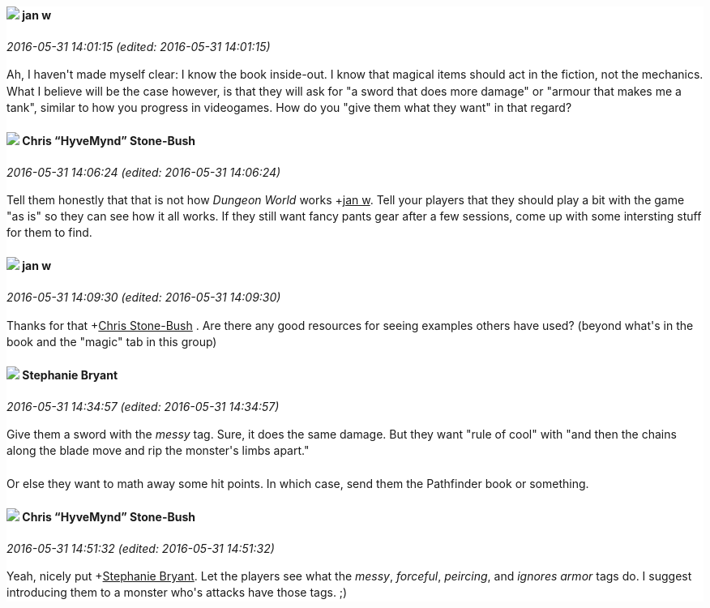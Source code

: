 
<div id='comment z13usdkboz3bsjvfy23lejxgcwnyytont'>
  <h4><img src='{{site.baseurl}}//images/avatars/103961958703346812445_photo.jpg'> jan w</h4>
      <p><cite>2016-05-31 14:01:15 (edited: 2016-05-31 14:01:15)</cite></p>
        <p>Ah, I haven&#39;t made myself clear: I know the book inside-out. I know that magical items should act in the fiction, not the mechanics. What I believe will be the case however, is that they will ask for &quot;a sword that does more damage&quot; or &quot;armour that makes me a tank&quot;, similar to how you progress in videogames. How do you &quot;give them what they want&quot; in that regard?</p>
</div>
        

<div id='comment z13usdkboz3bsjvfy23lejxgcwnyytont'>
  <h4><img src='{{site.baseurl}}//images/avatars/108053817066303198241_photo.jpg'> Chris “HyveMynd” Stone-Bush</h4>
      <p><cite>2016-05-31 14:06:24 (edited: 2016-05-31 14:06:24)</cite></p>
        <p>Tell them honestly that that is not how <i>Dungeon World</i> works <span class="proflinkWrapper"><span class="proflinkPrefix">+</span><a class="proflink" href="https://plus.google.com/103961958703346812445" oid="103961958703346812445">jan w</a></span>. Tell your players that they should play a bit with the game &quot;as is&quot; so they can see how it all works. If they still want fancy pants gear after a few sessions, come up with some intersting stuff for them to find.</p>
</div>
        

<div id='comment z13usdkboz3bsjvfy23lejxgcwnyytont'>
  <h4><img src='{{site.baseurl}}//images/avatars/103961958703346812445_photo.jpg'> jan w</h4>
      <p><cite>2016-05-31 14:09:30 (edited: 2016-05-31 14:09:30)</cite></p>
        <p>Thanks for that <span class="proflinkWrapper"><span class="proflinkPrefix">+</span><a class="proflink" href="https://plus.google.com/108053817066303198241" oid="108053817066303198241">Chris Stone-Bush</a></span> . Are there any good resources for seeing examples others have used? (beyond what&#39;s in the book and the &quot;magic&quot; tab in this group)</p>
</div>
        

<div id='comment z13usdkboz3bsjvfy23lejxgcwnyytont'>
  <h4><img src='{{site.baseurl}}//images/avatars/117607363824545671895_photo.jpg'> Stephanie Bryant</h4>
      <p><cite>2016-05-31 14:34:57 (edited: 2016-05-31 14:34:57)</cite></p>
        <p>Give them a sword with the <i>messy</i> tag. Sure, it does the same damage. But they want &quot;rule of cool&quot; with &quot;and then the chains along the blade move and rip the monster&#39;s limbs apart.&quot;<br /><br />Or else they want to math away some hit points. In which case, send them the Pathfinder book or something.</p>
</div>
        

<div id='comment z13usdkboz3bsjvfy23lejxgcwnyytont'>
  <h4><img src='{{site.baseurl}}//images/avatars/108053817066303198241_photo.jpg'> Chris “HyveMynd” Stone-Bush</h4>
      <p><cite>2016-05-31 14:51:32 (edited: 2016-05-31 14:51:32)</cite></p>
        <p>Yeah, nicely put <span class="proflinkWrapper"><span class="proflinkPrefix">+</span><a class="proflink" href="https://plus.google.com/117607363824545671895" oid="117607363824545671895">Stephanie Bryant</a></span>. Let the players see what the <i>messy</i>, <i>forceful</i>, <i>peircing</i>, and <i>ignores armor</i> tags do. I suggest introducing them to a monster who&#39;s attacks have those tags. ;) </p>
</div>
        